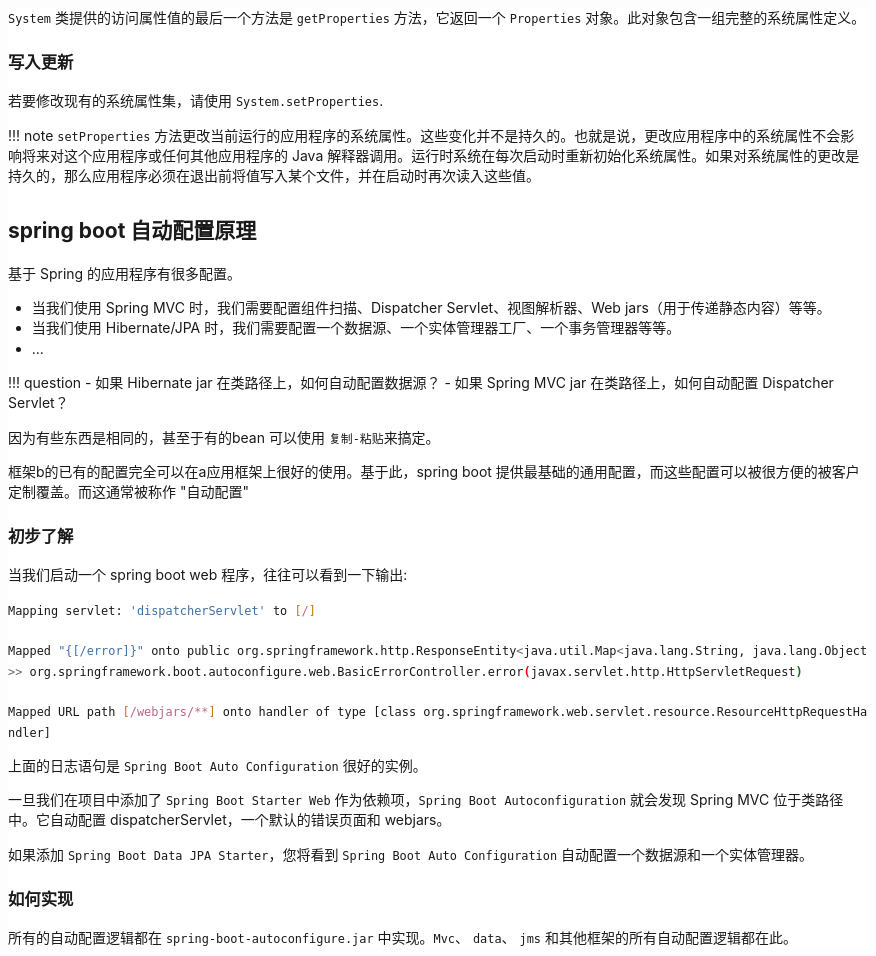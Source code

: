 `System` 类提供的访问属性值的最后一个方法是 `getProperties` 方法，它返回一个 `Properties` 对象。此对象包含一组完整的系统属性定义。


### 写入更新

若要修改现有的系统属性集，请使用 `System.setProperties`.

!!! note
    `setProperties` 方法更改当前运行的应用程序的系统属性。这些变化并不是持久的。也就是说，更改应用程序中的系统属性不会影响将来对这个应用程序或任何其他应用程序的 Java 解释器调用。运行时系统在每次启动时重新初始化系统属性。如果对系统属性的更改是持久的，那么应用程序必须在退出前将值写入某个文件，并在启动时再次读入这些值。


## spring boot 自动配置原理

基于 Spring 的应用程序有很多配置。

- 当我们使用 Spring MVC 时，我们需要配置组件扫描、Dispatcher Servlet、视图解析器、Web jars（用于传递静态内容）等等。
- 当我们使用 Hibernate/JPA 时，我们需要配置一个数据源、一个实体管理器工厂、一个事务管理器等等。
- ...

!!! question
    - 如果 Hibernate jar 在类路径上，如何自动配置数据源？
    - 如果 Spring MVC jar 在类路径上，如何自动配置 Dispatcher Servlet？

因为有些东西是相同的，甚至于有的bean 可以使用 `复制-粘贴`来搞定。

框架b的已有的配置完全可以在a应用框架上很好的使用。基于此，spring boot 提供最基础的通用配置，而这些配置可以被很方便的被客户定制覆盖。而这通常被称作 "自动配置"


### 初步了解

当我们启动一个 spring boot web 程序，往往可以看到一下输出:
```bash
Mapping servlet: 'dispatcherServlet' to [/]

Mapped "{[/error]}" onto public org.springframework.http.ResponseEntity<java.util.Map<java.lang.String, java.lang.Object>> org.springframework.boot.autoconfigure.web.BasicErrorController.error(javax.servlet.http.HttpServletRequest)

Mapped URL path [/webjars/**] onto handler of type [class org.springframework.web.servlet.resource.ResourceHttpRequestHandler]

```
上面的日志语句是 `Spring Boot Auto Configuration` 很好的实例。

一旦我们在项目中添加了 `Spring Boot Starter Web` 作为依赖项，`Spring Boot Autoconfiguration` 就会发现 Spring MVC 位于类路径中。它自动配置 dispatcherServlet，一个默认的错误页面和 webjars。

如果添加 `Spring Boot Data JPA Starter`，您将看到 `Spring Boot Auto Configuration` 自动配置一个数据源和一个实体管理器。

### 如何实现
所有的自动配置逻辑都在 `spring-boot-autoconfigure.jar` 中实现。`Mvc`、 `data`、 `jms` 和其他框架的所有自动配置逻辑都在此。

